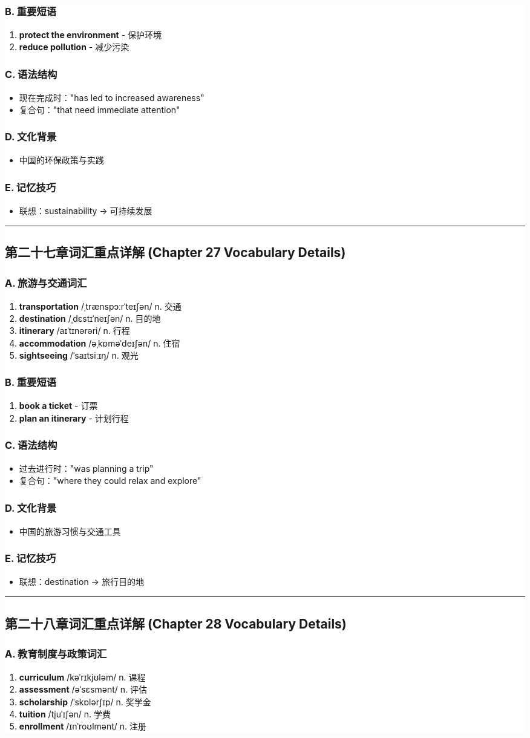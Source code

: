 ### B. 重要短语
1. **protect the environment** - 保护环境
2. **reduce pollution** - 减少污染

### C. 语法结构
- 现在完成时："has led to increased awareness"
- 复合句："that need immediate attention"

### D. 文化背景
- 中国的环保政策与实践

### E. 记忆技巧
- 联想：sustainability → 可持续发展

---

## 第二十七章词汇重点详解 (Chapter 27 Vocabulary Details)
### A. 旅游与交通词汇
1. **transportation** /ˌtrænspɔːrˈteɪʃən/ n. 交通
2. **destination** /ˌdɛstɪˈneɪʃən/ n. 目的地
3. **itinerary** /aɪˈtɪnərəri/ n. 行程
4. **accommodation** /əˌkɒməˈdeɪʃən/ n. 住宿
5. **sightseeing** /ˈsaɪtsiːɪŋ/ n. 观光

### B. 重要短语
1. **book a ticket** - 订票
2. **plan an itinerary** - 计划行程

### C. 语法结构
- 过去进行时："was planning a trip"
- 复合句："where they could relax and explore"

### D. 文化背景
- 中国的旅游习惯与交通工具

### E. 记忆技巧
- 联想：destination → 旅行目的地

---

## 第二十八章词汇重点详解 (Chapter 28 Vocabulary Details)
### A. 教育制度与政策词汇
1. **curriculum** /kəˈrɪkjʊləm/ n. 课程
2. **assessment** /əˈsɛsmənt/ n. 评估
3. **scholarship** /ˈskɒlərʃɪp/ n. 奖学金
4. **tuition** /tjuˈɪʃən/ n. 学费
5. **enrollment** /ɪnˈroʊlmənt/ n. 注册

